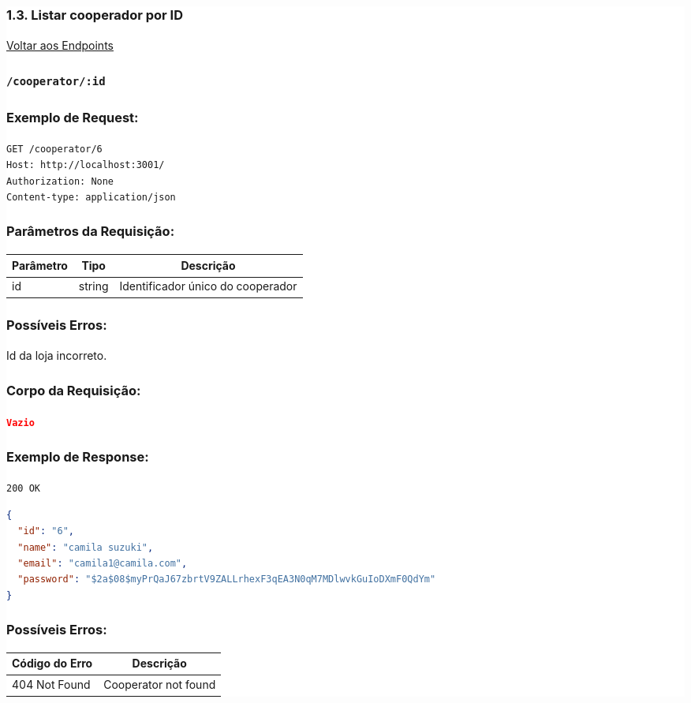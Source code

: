 ### 1.3. **Listar cooperador por ID**

[ Voltar aos Endpoints ](#4-endpoints)

### `/cooperator/:id`

### Exemplo de Request:

```
GET /cooperator/6
Host: http://localhost:3001/
Authorization: None
Content-type: application/json
```

### Parâmetros da Requisição:

| Parâmetro | Tipo   | Descrição                         |
| --------- | ------ | --------------------------------- |
| id        | string | Identificador único do cooperador |

### Possíveis Erros:

Id da loja incorreto.

```json

```

### Corpo da Requisição:

```json
Vazio
```

### Exemplo de Response:

```
200 OK
```

```json
{
  "id": "6",
  "name": "camila suzuki",
  "email": "camila1@camila.com",
  "password": "$2a$08$myPrQaJ67zbrtV9ZALLrhexF3qEA3N0qM7MDlwvkGuIoDXmF0QdYm"
}
```

### Possíveis Erros:

| Código do Erro | Descrição            |
| -------------- | -------------------- |
| 404 Not Found  | Cooperator not found |
